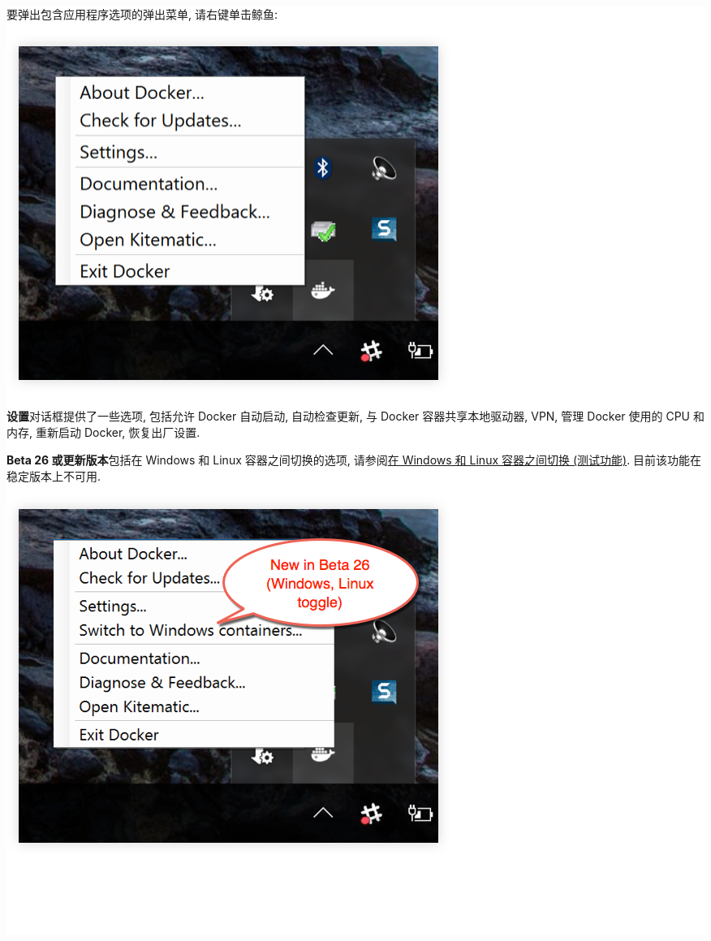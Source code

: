 要弹出包含应用程序选项的弹出菜单, 请右键单击鲸鱼:

![Docker for Windows 弹出菜单](images/config-popup-menu-win.png)

**设置**对话框提供了一些选项, 包括允许 Docker 自动启动, 自动检查更新, 与 Docker 容器共享本地驱动器, VPN, 管理 Docker 使用的 CPU 和内存, 重新启动 Docker, 恢复出厂设置.

**Beta 26 或更新版本**包括在 Windows 和 Linux 容器之间切换的选项, 请参阅[在 Windows 和 Linux 容器之间切换 (测试功能)](index.md#switch-between-windows-and-linux-containers-beta-feature). 目前该功能在稳定版本上不可用.

![Beta 26 弹出的切换 Windows 或 Linux 容器选项](images/config-popup-menu-win-switch-containers.png)
